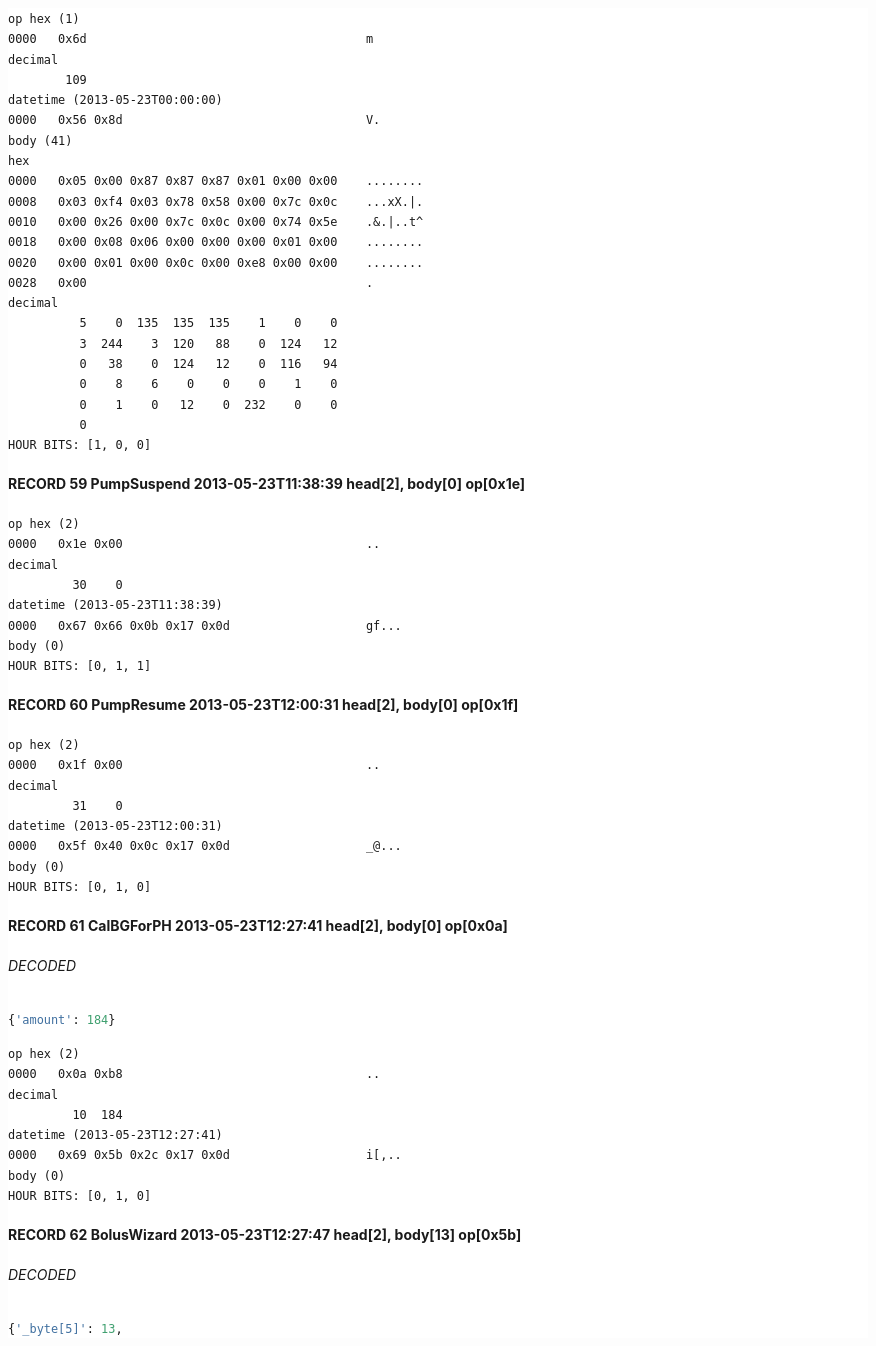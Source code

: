     op hex (1)
    0000   0x6d                                       m
    decimal
            109
    datetime (2013-05-23T00:00:00)
    0000   0x56 0x8d                                  V.
    body (41)
    hex
    0000   0x05 0x00 0x87 0x87 0x87 0x01 0x00 0x00    ........
    0008   0x03 0xf4 0x03 0x78 0x58 0x00 0x7c 0x0c    ...xX.|.
    0010   0x00 0x26 0x00 0x7c 0x0c 0x00 0x74 0x5e    .&.|..t^
    0018   0x00 0x08 0x06 0x00 0x00 0x00 0x01 0x00    ........
    0020   0x00 0x01 0x00 0x0c 0x00 0xe8 0x00 0x00    ........
    0028   0x00                                       .
    decimal
              5    0  135  135  135    1    0    0
              3  244    3  120   88    0  124   12
              0   38    0  124   12    0  116   94
              0    8    6    0    0    0    1    0
              0    1    0   12    0  232    0    0
              0
    HOUR BITS: [1, 0, 0]
#### RECORD 59 PumpSuspend 2013-05-23T11:38:39 head[2], body[0] op[0x1e]

    op hex (2)
    0000   0x1e 0x00                                  ..
    decimal
             30    0
    datetime (2013-05-23T11:38:39)
    0000   0x67 0x66 0x0b 0x17 0x0d                   gf...
    body (0)
    HOUR BITS: [0, 1, 1]
#### RECORD 60 PumpResume 2013-05-23T12:00:31 head[2], body[0] op[0x1f]

    op hex (2)
    0000   0x1f 0x00                                  ..
    decimal
             31    0
    datetime (2013-05-23T12:00:31)
    0000   0x5f 0x40 0x0c 0x17 0x0d                   _@...
    body (0)
    HOUR BITS: [0, 1, 0]
#### RECORD 61 CalBGForPH 2013-05-23T12:27:41 head[2], body[0] op[0x0a]
###### DECODED
```python
{'amount': 184}
```
    op hex (2)
    0000   0x0a 0xb8                                  ..
    decimal
             10  184
    datetime (2013-05-23T12:27:41)
    0000   0x69 0x5b 0x2c 0x17 0x0d                   i[,..
    body (0)
    HOUR BITS: [0, 1, 0]
#### RECORD 62 BolusWizard 2013-05-23T12:27:47 head[2], body[13] op[0x5b]
###### DECODED
```python
{'_byte[5]': 13,
```